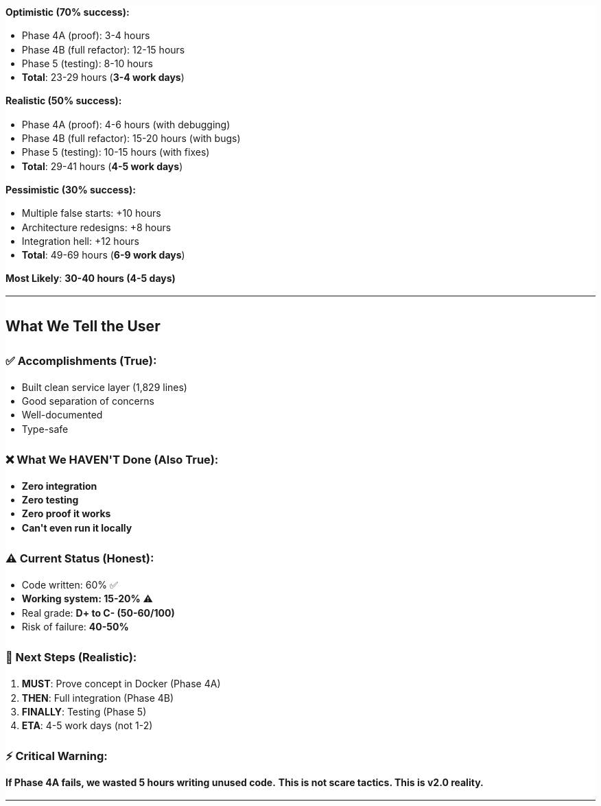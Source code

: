 **Optimistic (70% success):**
- Phase 4A (proof): 3-4 hours
- Phase 4B (full refactor): 12-15 hours
- Phase 5 (testing): 8-10 hours
- **Total**: 23-29 hours (**3-4 work days**)

**Realistic (50% success):**
- Phase 4A (proof): 4-6 hours (with debugging)
- Phase 4B (full refactor): 15-20 hours (with bugs)
- Phase 5 (testing): 10-15 hours (with fixes)
- **Total**: 29-41 hours (**4-5 work days**)

**Pessimistic (30% success):**
- Multiple false starts: +10 hours
- Architecture redesigns: +8 hours
- Integration hell: +12 hours
- **Total**: 49-69 hours (**6-9 work days**)

**Most Likely**: **30-40 hours (4-5 days)**

---

## What We Tell the User

### ✅ Accomplishments (True):
- Built clean service layer (1,829 lines)
- Good separation of concerns
- Well-documented
- Type-safe

### ❌ What We HAVEN'T Done (Also True):
- **Zero integration**
- **Zero testing**
- **Zero proof it works**
- **Can't even run it locally**

### ⚠️ Current Status (Honest):
- Code written: 60% ✅
- **Working system: 15-20%** ⚠️
- Real grade: **D+ to C- (50-60/100)**
- Risk of failure: **40-50%**

### 🎯 Next Steps (Realistic):
1. **MUST**: Prove concept in Docker (Phase 4A)
2. **THEN**: Full integration (Phase 4B)
3. **FINALLY**: Testing (Phase 5)
4. **ETA**: 4-5 work days (not 1-2)

### ⚡ Critical Warning:
**If Phase 4A fails, we wasted 5 hours writing unused code.**
**This is not scare tactics. This is v2.0 reality.**

---